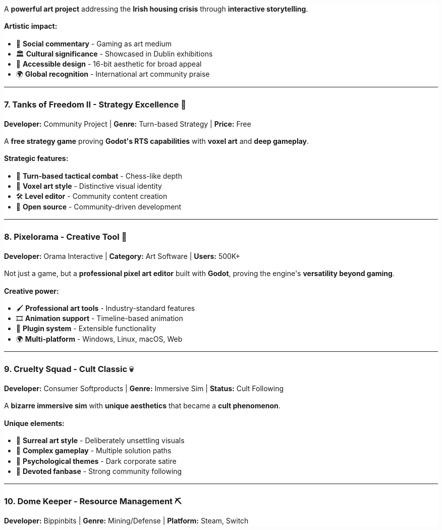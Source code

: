 A **powerful art project** addressing the **Irish housing crisis** through **interactive storytelling**.

**Artistic impact:**
- 🎨 **Social commentary** - Gaming as art medium
- 🏛️ **Cultural significance** - Showcased in Dublin exhibitions
- 📱 **Accessible design** - 16-bit aesthetic for broad appeal
- 🌍 **Global recognition** - International art community praise

---

### **7. Tanks of Freedom II - Strategy Excellence** 🚗
**Developer:** Community Project | **Genre:** Turn-based Strategy | **Price:** Free

A **free strategy game** proving **Godot's RTS capabilities** with **voxel art** and **deep gameplay**.

**Strategic features:**
- 🎯 **Turn-based tactical combat** - Chess-like depth
- 🎨 **Voxel art style** - Distinctive visual identity
- 🛠️ **Level editor** - Community content creation
- 💝 **Open source** - Community-driven development

---

### **8. Pixelorama - Creative Tool** 🎨
**Developer:** Orama Interactive | **Category:** Art Software | **Users:** 500K+

Not just a game, but a **professional pixel art editor** built with **Godot**, proving the engine's **versatility beyond gaming**.

**Creative power:**
- 🖌️ **Professional art tools** - Industry-standard features
- 🎞️ **Animation support** - Timeline-based animation
- 🔧 **Plugin system** - Extensible functionality
- 🌍 **Multi-platform** - Windows, Linux, macOS, Web

---

### **9. Cruelty Squad - Cult Classic** 💀
**Developer:** Consumer Softproducts | **Genre:** Immersive Sim | **Status:** Cult Following

A **bizarre immersive sim** with **unique aesthetics** that became a **cult phenomenon**.

**Unique elements:**
- 🎨 **Surreal art style** - Deliberately unsettling visuals
- 🔫 **Complex gameplay** - Multiple solution paths
- 🧠 **Psychological themes** - Dark corporate satire
- 👥 **Devoted fanbase** - Strong community following

---

### **10. Dome Keeper - Resource Management** ⛏️
**Developer:** Bippinbits | **Genre:** Mining/Defense | **Platform:** Steam, Switch
